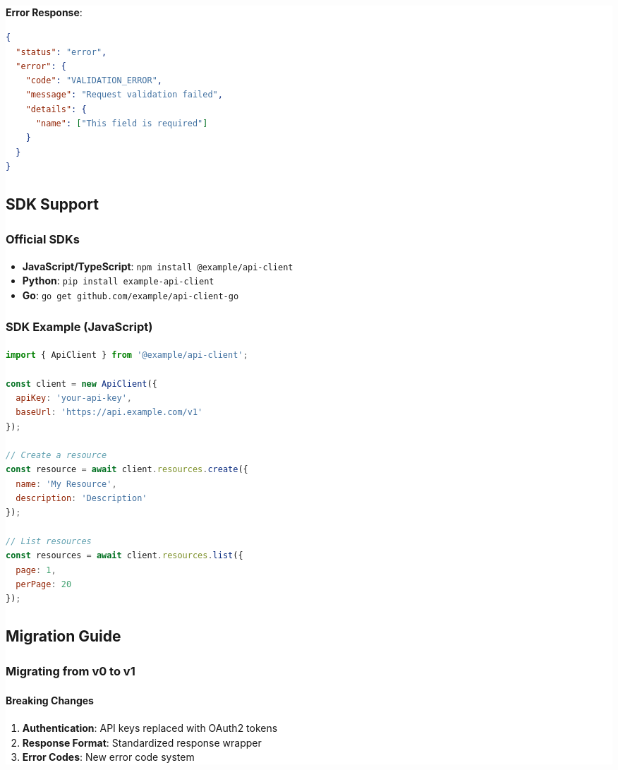 **Error Response**:
```json
{
  "status": "error",
  "error": {
    "code": "VALIDATION_ERROR",
    "message": "Request validation failed",
    "details": {
      "name": ["This field is required"]
    }
  }
}
```

## SDK Support

### Official SDKs
- **JavaScript/TypeScript**: `npm install @example/api-client`
- **Python**: `pip install example-api-client`
- **Go**: `go get github.com/example/api-client-go`

### SDK Example (JavaScript)
```javascript
import { ApiClient } from '@example/api-client';

const client = new ApiClient({
  apiKey: 'your-api-key',
  baseUrl: 'https://api.example.com/v1'
});

// Create a resource
const resource = await client.resources.create({
  name: 'My Resource',
  description: 'Description'
});

// List resources
const resources = await client.resources.list({
  page: 1,
  perPage: 20
});
```

## Migration Guide

### Migrating from v0 to v1

#### Breaking Changes
1. **Authentication**: API keys replaced with OAuth2 tokens
2. **Response Format**: Standardized response wrapper
3. **Error Codes**: New error code system
